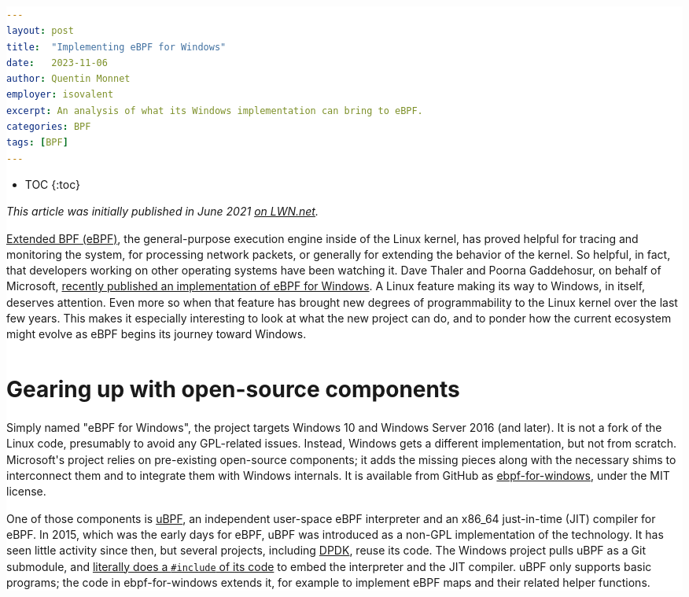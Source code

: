 ```yaml
---
layout: post
title:  "Implementing eBPF for Windows"
date:   2023-11-06
author: Quentin Monnet
employer: isovalent
excerpt: An analysis of what its Windows implementation can bring to eBPF.
categories: BPF
tags: [BPF]
---
```


* TOC
{:toc}

_This article was initially published in June 2021 [on
LWN.net](https://lwn.net/Articles/857215/)._

[Extended BPF (eBPF)](https://ebpf.io/), the general-purpose execution engine
inside of the Linux kernel, has proved helpful for tracing and monitoring the
system, for processing network packets, or generally for extending the behavior
of the kernel. So helpful, in fact, that developers working on other operating
systems have been watching it. Dave Thaler and Poorna Gaddehosur, on behalf of
Microsoft, [recently published an implementation of eBPF for
Windows](https://cloudblogs.microsoft.com/opensource/2021/05/10/making-ebpf-work-on-windows/).
A Linux feature making its way to Windows, in itself, deserves attention. Even
more so when that feature has brought new degrees of programmability to the
Linux kernel over the last few years. This makes it especially interesting to
look at what the new project can do, and to ponder how the current ecosystem
might evolve as eBPF begins its journey toward Windows.

# Gearing up with open-source components

Simply named "eBPF for Windows", the project targets Windows 10 and Windows
Server 2016 (and later). It is not a fork of the Linux code, presumably to avoid
any GPL-related issues. Instead, Windows gets a different implementation, but
not from scratch. Microsoft's project relies on pre-existing open-source
components; it adds the missing pieces along with the necessary shims to
interconnect them and to integrate them with Windows internals. It is available
from GitHub as
[ebpf-for-windows](https://github.com/microsoft/ebpf-for-windows), under the MIT
license.

One of those components is [uBPF](https://github.com/iovisor/ubpf), an
independent user-space eBPF interpreter and an x86\_64 just-in-time (JIT)
compiler for eBPF. In 2015, which was the early days for eBPF, uBPF was
introduced as a non-GPL implementation of the technology. It has seen little
activity since then, but several projects, including
[DPDK](https://doc.dpdk.org/guides/prog_guide/bpf_lib.html), reuse its code. The
Windows project pulls uBPF as a Git submodule, and [literally does a `#include`
of its
code](https://github.com/microsoft/ebpf-for-windows/blob/d765bd616dafb33aea19fd62bf0d9230fcd3720a/libs/ubpf/user/ubpf_user.c)
to embed the interpreter and the JIT compiler. uBPF only supports basic
programs; the code in ebpf-for-windows extends it, for example to implement eBPF
maps and their related helper functions.
